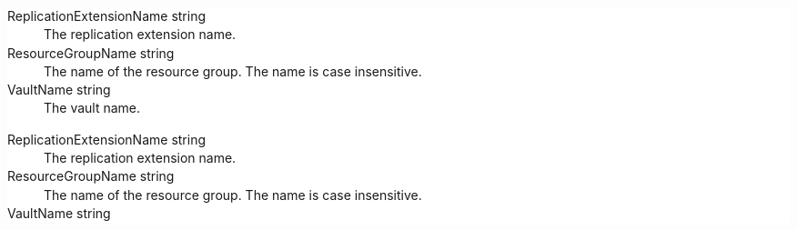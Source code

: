 
<div>
<pulumi-choosable type="language" values="csharp">
<dl class="resources-properties"><dt class="property-required property-replacement"
            title="Required">
        <span id="replicationextensionname_csharp">
<a data-swiftype-name="resource-property" data-swiftype-type="text" href="#replicationextensionname_csharp" style="color: inherit; text-decoration: inherit;">Replication<wbr>Extension<wbr>Name</a>
</span>
        <span class="property-indicator"></span>
        <span class="property-type">string</span>
    </dt>
    <dd>The replication extension name.</dd><dt class="property-required property-replacement"
            title="Required">
        <span id="resourcegroupname_csharp">
<a data-swiftype-name="resource-property" data-swiftype-type="text" href="#resourcegroupname_csharp" style="color: inherit; text-decoration: inherit;">Resource<wbr>Group<wbr>Name</a>
</span>
        <span class="property-indicator"></span>
        <span class="property-type">string</span>
    </dt>
    <dd>The name of the resource group. The name is case insensitive.</dd><dt class="property-required property-replacement"
            title="Required">
        <span id="vaultname_csharp">
<a data-swiftype-name="resource-property" data-swiftype-type="text" href="#vaultname_csharp" style="color: inherit; text-decoration: inherit;">Vault<wbr>Name</a>
</span>
        <span class="property-indicator"></span>
        <span class="property-type">string</span>
    </dt>
    <dd>The vault name.</dd></dl>
</pulumi-choosable>
</div>

<div>
<pulumi-choosable type="language" values="go">
<dl class="resources-properties"><dt class="property-required property-replacement"
            title="Required">
        <span id="replicationextensionname_go">
<a data-swiftype-name="resource-property" data-swiftype-type="text" href="#replicationextensionname_go" style="color: inherit; text-decoration: inherit;">Replication<wbr>Extension<wbr>Name</a>
</span>
        <span class="property-indicator"></span>
        <span class="property-type">string</span>
    </dt>
    <dd>The replication extension name.</dd><dt class="property-required property-replacement"
            title="Required">
        <span id="resourcegroupname_go">
<a data-swiftype-name="resource-property" data-swiftype-type="text" href="#resourcegroupname_go" style="color: inherit; text-decoration: inherit;">Resource<wbr>Group<wbr>Name</a>
</span>
        <span class="property-indicator"></span>
        <span class="property-type">string</span>
    </dt>
    <dd>The name of the resource group. The name is case insensitive.</dd><dt class="property-required property-replacement"
            title="Required">
        <span id="vaultname_go">
<a data-swiftype-name="resource-property" data-swiftype-type="text" href="#vaultname_go" style="color: inherit; text-decoration: inherit;">Vault<wbr>Name</a>
</span>
        <span class="property-indicator"></span>
        <span class="property-type">string</span>